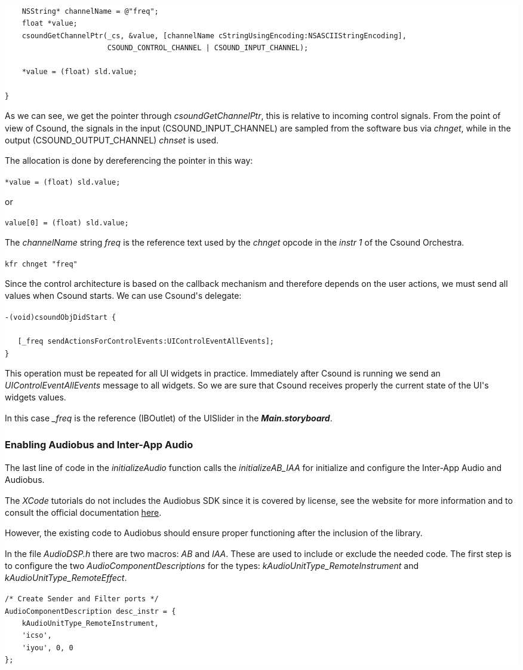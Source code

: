     	NSString* channelName = @"freq";
    	float *value;
    	csoundGetChannelPtr(_cs, &value, [channelName cStringUsingEncoding:NSASCIIStringEncoding],
                            CSOUND_CONTROL_CHANNEL | CSOUND_INPUT_CHANNEL);
            
    	*value = (float) sld.value;
    
    }


As we can see, we get the pointer through *csoundGetChannelPtr*, this is relative to incoming control signals. From the point of view of Csound, the signals in the input (CSOUND\_INPUT\_CHANNEL) are sampled from the software bus via *chnget*, while in the output (CSOUND\_OUTPUT\_CHANNEL) *chnset* is used.

The allocation is done by dereferencing the pointer in this way:

	*value = (float) sld.value;

or

	value[0] = (float) sld.value;


The *channelName* string *freq* is the reference text used by the *chnget* opcode in the *instr 1* of the Csound Orchestra.

	kfr chnget "freq" 

Since the control architecture is based on the callback mechanism and therefore depends on the user actions, we must send all values when Csound starts. We can use Csound's delegate:

    -(void)csoundObjDidStart {
    
       [_freq sendActionsForControlEvents:UIControlEventAllEvents];
    }

This operation must be repeated for all UI widgets in practice. Immediately after Csound is running we send an *UIControlEventAllEvents* message to all widgets. So we are sure that Csound receives properly the current state of the UI's widgets values.

In this case *\_freq* is the reference (IBOutlet) of the UISlider in the ***Main.storyboard***.


### Enabling Audiobus and Inter-App Audio

The last line of code in the *initializeAudio* function calls the *initializeAB\_IAA* for initialize and configure the Inter-App Audio and Audiobus.

The *XCode* tutorials do not includes the Audiobus SDK since it is covered by license, see the website for more information and to consult the official documentation [here](http://audiob.us).

However, the existing code to Audiobus should ensure proper functioning after the inclusion of the library.

In the file *AudioDSP.h* there are two macros: *AB* and *IAA*. These are used to include or exclude the needed code. The first step is to configure the two *AudioComponentDescriptions* for the types:
*kAudioUnitType\_RemoteInstrument* and *kAudioUnitType\_RemoteEffect*.

    /* Create Sender and Filter ports */
    AudioComponentDescription desc_instr = {
	    kAudioUnitType_RemoteInstrument,
	    'icso',
	    'iyou', 0, 0 
    };
    
